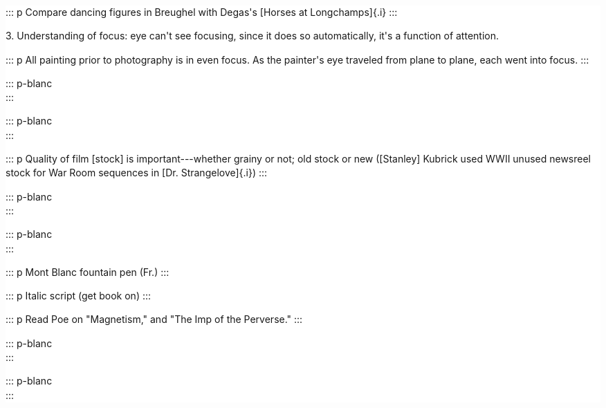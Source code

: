 ::: p
Compare dancing figures in Breughel with Degas's [Horses at Longchamps]{.i}
:::

<div>

<div>

3\. Understanding of focus: eye can't see focusing, since it does so automatically, it's a function of attention.

</div>

</div>

::: p
All painting prior to photography is in even focus. As the painter's eye traveled from plane to plane, each went into focus.
:::

::: p-blanc
 \
:::

::: p-blanc
 \
:::

::: p
Quality of film \[stock\] is important---whether grainy or not; old stock or new (\[Stanley\] Kubrick used WWII unused newsreel stock for War Room sequences in [Dr. Strangelove]{.i})
:::

::: p-blanc
 \
:::

::: p-blanc
 \
:::

::: p
Mont Blanc fountain pen (Fr.)
:::

::: p
Italic script (get book on)
:::

::: p
Read Poe on "Magnetism," and "The Imp of the Perverse."
:::

::: p-blanc
 \
:::

::: p-blanc
 \
:::
